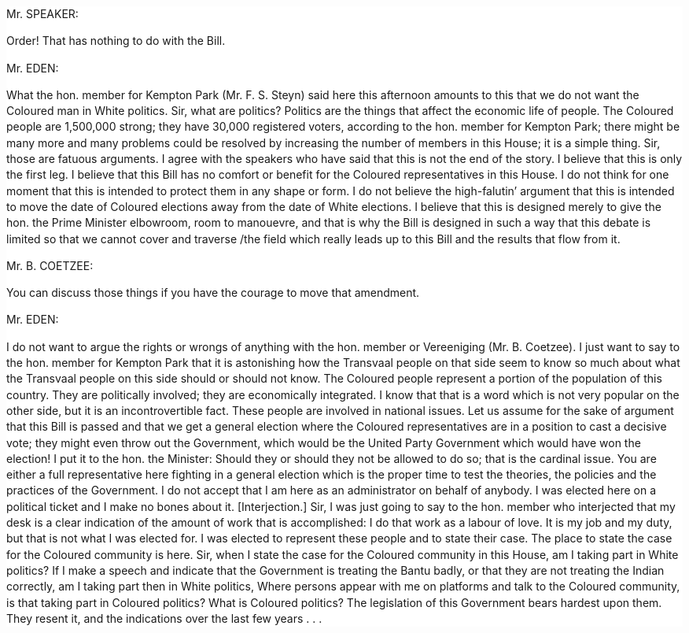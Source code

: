 </speech>

<speech by="#speaker">

<from>Mr. <person refersTo="hansard_za">SPEAKER</person>:</from>

<p>Order! That has nothing to do with the Bill.</p>

</speech>

<speech by="#eden">

<from>Mr. <person refersTo="hansard_za">EDEN</person>:</from>

<p>What the hon. member for Kempton Park (Mr. F. S. Steyn) said here this afternoon amounts to this that we do not want the Coloured man in White politics. Sir, what are politics? Politics are the things that affect the economic life of people. The Coloured people are 1,500,000 strong; they have 30,000 registered voters, according to the hon. member for Kempton Park; there might be many more and many problems could be resolved by increasing the number of members in this House; it is a simple thing. Sir, those are fatuous arguments. I agree with the speakers who have said that this is not the end of the story. I believe that this is only the first leg. I believe that this Bill has no comfort or <span class="col_5909-5910" refersTo="page_0153"/>benefit for the Coloured representatives in this House. I do not think for one moment that this is intended to protect them in any shape or form. I do not believe the high-falutin&#x2019; argument that this is intended to move the date of Coloured elections away from the date of White elections. I believe that this is designed merely to give the hon. the Prime Minister elbowroom, room to manouevre, and that is why the Bill is designed in such a way that this debate is limited so that we cannot cover and traverse /the field which really leads up to this Bill and the results that flow from it.</p>

</speech>

<speech by="#coetzee">

<from>Mr. <person refersTo="hansard_za">B. COETZEE</person>:</from>

<p>You can discuss those things if you have the courage to move that amendment.</p>

</speech>

<speech by="#eden">

<from>Mr. <person refersTo="hansard_za">EDEN</person>:</from>

<p>I do not want to argue the rights or wrongs of anything with the hon. member or Vereeniging (Mr. B. Coetzee). I just want to say to the hon. member for Kempton Park that it is astonishing how the Transvaal people on that side seem to know so much about what the Transvaal people on this side should or should not know. The Coloured people represent a portion of the population of this country. They are politically involved; they are economically integrated. I know that that is a word which is not very popular on the other side, but it is an incontrovertible fact. These people are involved in national issues. Let us assume for the sake of argument that this Bill is passed and that we get a general election where the Coloured representatives are in a position to cast a decisive vote; they might even throw out the Government, which would be the United Party Government which would have won the election! I put it to the hon. the Minister: Should they or should they not be allowed to do so; that is the cardinal issue. You are either a full representative here fighting in a general election which is the proper time to test the theories, the policies and the practices of the Government. I do not accept that I am here as an administrator on behalf of anybody. I was elected here on a political ticket and I make no bones about it. [Interjection.] Sir, I was just going to say to the hon. member who interjected that my desk is a clear indication of the amount of work that is accomplished: I do that work as a labour of love. It is my job and my duty, but that is not what I was elected for. I was elected to represent these people and to state their case. The place to state the case for the Coloured community is here. Sir, when I state the case for the Coloured community in this House, am I taking part in White politics? If I make a speech and indicate that the Government is treating the Bantu badly, or that they are not treating the Indian correctly, am I taking part then in White politics, Where persons appear with me on platforms and talk to the Coloured community, is that taking part in Coloured politics? What is Coloured politics? The legislation of this Government bears hardest upon them. They resent it, and the indications over the last few years . . .</p>
